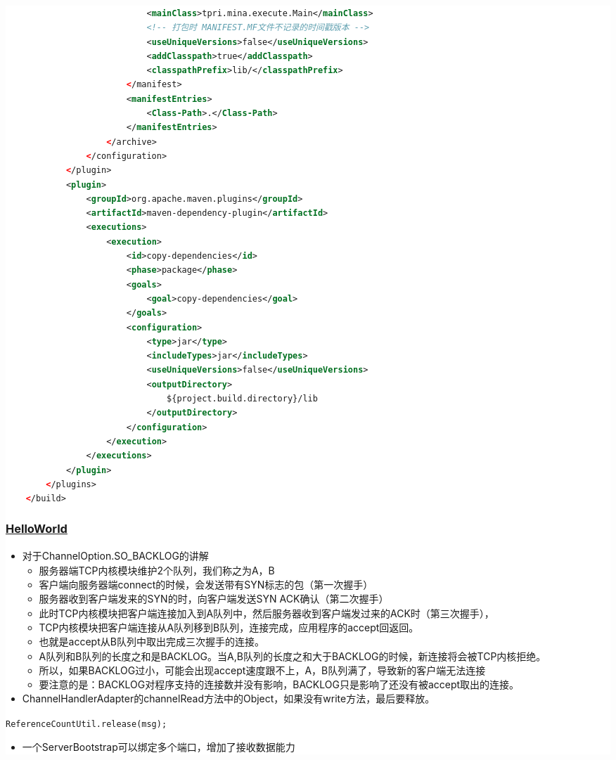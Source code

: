 ```xml
							<mainClass>tpri.mina.execute.Main</mainClass>
							<!-- 打包时 MANIFEST.MF文件不记录的时间戳版本 -->
							<useUniqueVersions>false</useUniqueVersions>
							<addClasspath>true</addClasspath>
							<classpathPrefix>lib/</classpathPrefix>
						</manifest>
						<manifestEntries>
							<Class-Path>.</Class-Path>
						</manifestEntries>
					</archive>
				</configuration>
			</plugin>
			<plugin>
				<groupId>org.apache.maven.plugins</groupId>
				<artifactId>maven-dependency-plugin</artifactId>
				<executions>
					<execution>
						<id>copy-dependencies</id>
						<phase>package</phase>
						<goals>
							<goal>copy-dependencies</goal>
						</goals>
						<configuration>
							<type>jar</type>
							<includeTypes>jar</includeTypes>
							<useUniqueVersions>false</useUniqueVersions>
							<outputDirectory>
								${project.build.directory}/lib
							</outputDirectory>
						</configuration>
					</execution>
				</executions>
			</plugin>
		</plugins>
	</build>
```

### [HelloWorld](https://github.com/CentMeng/JavaFrameTest/tree/master/src/com/msj/network/netty/helloworld)
- 对于ChannelOption.SO_BACKLOG的讲解
  *  服务器端TCP内核模块维护2个队列，我们称之为A，B
  *  客户端向服务器端connect的时候，会发送带有SYN标志的包（第一次握手）
  *  服务器收到客户端发来的SYN的时，向客户端发送SYN ACK确认（第二次握手）
  *  此时TCP内核模块把客户端连接加入到A队列中，然后服务器收到客户端发过来的ACK时（第三次握手），
  *  TCP内核模块把客户端连接从A队列移到B队列，连接完成，应用程序的accept回返回。
  *  也就是accept从B队列中取出完成三次握手的连接。
  *  A队列和B队列的长度之和是BACKLOG。当A,B队列的长度之和大于BACKLOG的时候，新连接将会被TCP内核拒绝。
  *  所以，如果BACKLOG过小，可能会出现accept速度跟不上，A，B队列满了，导致新的客户端无法连接
  *  要注意的是：BACKLOG对程序支持的连接数并没有影响，BACKLOG只是影响了还没有被accept取出的连接。
- ChannelHandlerAdapter的channelRead方法中的Object，如果没有write方法，最后要释放。
```
ReferenceCountUtil.release(msg);
```
- 一个ServerBootstrap可以绑定多个端口，增加了接收数据能力
